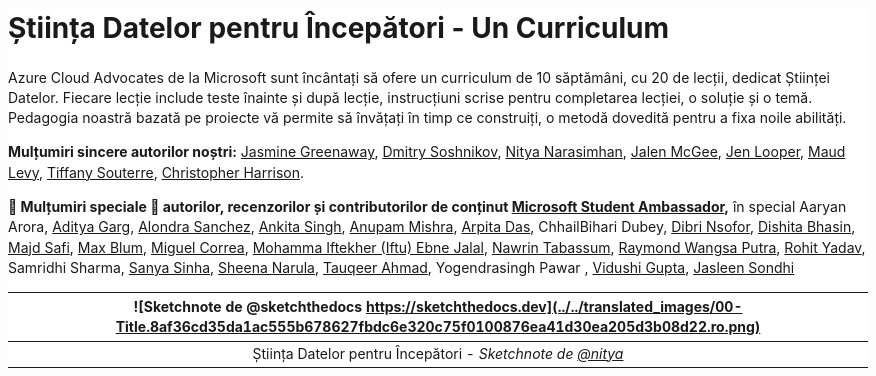 
# Știința Datelor pentru Începători - Un Curriculum

Azure Cloud Advocates de la Microsoft sunt încântați să ofere un curriculum de 10 săptămâni, cu 20 de lecții, dedicat Științei Datelor. Fiecare lecție include teste înainte și după lecție, instrucțiuni scrise pentru completarea lecției, o soluție și o temă. Pedagogia noastră bazată pe proiecte vă permite să învățați în timp ce construiți, o metodă dovedită pentru a fixa noile abilități.

**Mulțumiri sincere autorilor noștri:** [Jasmine Greenaway](https://www.twitter.com/paladique), [Dmitry Soshnikov](http://soshnikov.com), [Nitya Narasimhan](https://twitter.com/nitya), [Jalen McGee](https://twitter.com/JalenMcG), [Jen Looper](https://twitter.com/jenlooper), [Maud Levy](https://twitter.com/maudstweets), [Tiffany Souterre](https://twitter.com/TiffanySouterre), [Christopher Harrison](https://www.twitter.com/geektrainer).

**🙏 Mulțumiri speciale 🙏 autorilor, recenzorilor și contributorilor de conținut [Microsoft Student Ambassador](https://studentambassadors.microsoft.com/),** în special Aaryan Arora, [Aditya Garg](https://github.com/AdityaGarg00), [Alondra Sanchez](https://www.linkedin.com/in/alondra-sanchez-molina/), [Ankita Singh](https://www.linkedin.com/in/ankitasingh007), [Anupam Mishra](https://www.linkedin.com/in/anupam--mishra/), [Arpita Das](https://www.linkedin.com/in/arpitadas01/), ChhailBihari Dubey, [Dibri Nsofor](https://www.linkedin.com/in/dibrinsofor), [Dishita Bhasin](https://www.linkedin.com/in/dishita-bhasin-7065281bb), [Majd Safi](https://www.linkedin.com/in/majd-s/), [Max Blum](https://www.linkedin.com/in/max-blum-6036a1186/), [Miguel Correa](https://www.linkedin.com/in/miguelmque/), [Mohamma Iftekher (Iftu) Ebne Jalal](https://twitter.com/iftu119), [Nawrin Tabassum](https://www.linkedin.com/in/nawrin-tabassum), [Raymond Wangsa Putra](https://www.linkedin.com/in/raymond-wp/), [Rohit Yadav](https://www.linkedin.com/in/rty2423), Samridhi Sharma, [Sanya Sinha](https://www.linkedin.com/mwlite/in/sanya-sinha-13aab1200),
[Sheena Narula](https://www.linkedin.com/in/sheena-narua-n/), [Tauqeer Ahmad](https://www.linkedin.com/in/tauqeerahmad5201/), Yogendrasingh Pawar , [Vidushi Gupta](https://www.linkedin.com/in/vidushi-gupta07/), [Jasleen Sondhi](https://www.linkedin.com/in/jasleen-sondhi/)

|![Sketchnote de @sketchthedocs https://sketchthedocs.dev](../../translated_images/00-Title.8af36cd35da1ac555b678627fbdc6e320c75f0100876ea41d30ea205d3b08d22.ro.png)|
|:---:|
| Știința Datelor pentru Începători - _Sketchnote de [@nitya](https://twitter.com/nitya)_ |
